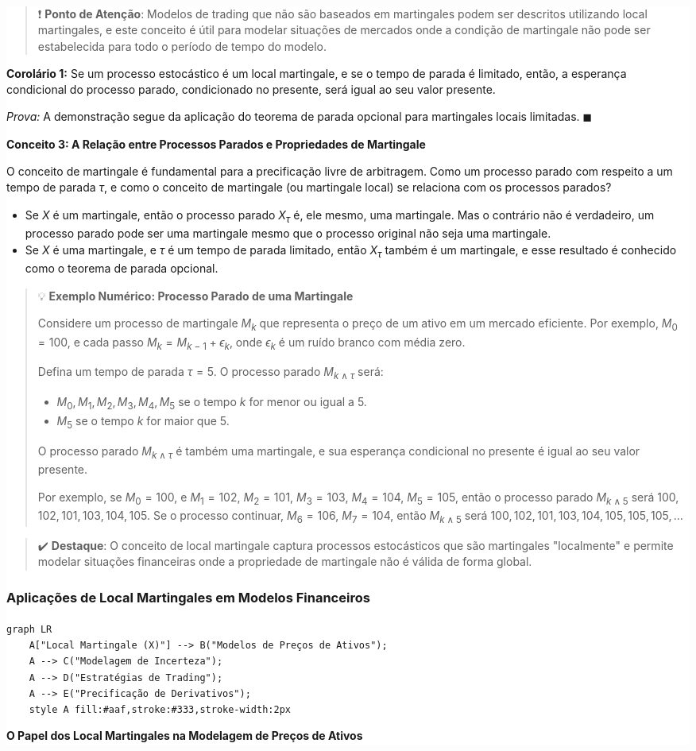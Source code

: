 > ❗ **Ponto de Atenção**: Modelos de trading que não são baseados em martingales podem ser descritos utilizando local martingales, e este conceito é útil para modelar situações de mercados onde a condição de martingale não pode ser estabelecida para todo o período de tempo do modelo.

**Corolário 1:** Se um processo estocástico é um local martingale, e se o tempo de parada é limitado, então, a esperança condicional do processo parado, condicionado no presente, será igual ao seu valor presente.

*Prova:* A demonstração segue da aplicação do teorema de parada opcional para martingales locais limitadas.  $\blacksquare$

**Conceito 3: A Relação entre Processos Parados e Propriedades de Martingale**

O conceito de martingale é fundamental para a precificação livre de arbitragem. Como um processo parado com respeito a um tempo de parada $\tau$, e como o conceito de martingale (ou martingale local) se relaciona com os processos parados?
  - Se $X$ é um martingale, então o processo parado $X_\tau$ é, ele mesmo, uma martingale.  Mas o contrário não é verdadeiro, um processo parado pode ser uma martingale mesmo que o processo original não seja uma martingale.
   -  Se $X$ é uma martingale, e $\tau$ é um tempo de parada limitado, então $X_\tau$ também é um martingale, e esse resultado é conhecido como o teorema de parada opcional.

> 💡 **Exemplo Numérico: Processo Parado de uma Martingale**
>
> Considere um processo de martingale $M_k$ que representa o preço de um ativo em um mercado eficiente. Por exemplo, $M_0 = 100$, e cada passo $M_k = M_{k-1} + \epsilon_k$, onde $\epsilon_k$ é um ruído branco com média zero.
>
> Defina um tempo de parada $\tau = 5$. O processo parado $M_{k \land \tau}$ será:
> - $M_0, M_1, M_2, M_3, M_4, M_5$ se o tempo $k$ for menor ou igual a 5.
> - $M_5$ se o tempo $k$ for maior que 5.
>
> O processo parado $M_{k \land \tau}$ é também uma martingale, e sua esperança condicional no presente é igual ao seu valor presente.
>
> Por exemplo, se $M_0 = 100$, e $M_1 = 102$, $M_2 = 101$, $M_3 = 103$, $M_4 = 104$, $M_5 = 105$, então o processo parado $M_{k \land 5}$ será $100, 102, 101, 103, 104, 105$. Se o processo continuar, $M_6=106$, $M_7=104$, então $M_{k \land 5}$ será $100, 102, 101, 103, 104, 105, 105, 105, \ldots$

> ✔️ **Destaque**:  O conceito de local martingale captura processos estocásticos que são martingales "localmente" e permite modelar situações financeiras onde a propriedade de martingale não é válida de forma global.

### Aplicações de Local Martingales em Modelos Financeiros

```mermaid
graph LR
    A["Local Martingale (X)"] --> B("Modelos de Preços de Ativos");
    A --> C("Modelagem de Incerteza");
    A --> D("Estratégias de Trading");
    A --> E("Precificação de Derivativos");
    style A fill:#aaf,stroke:#333,stroke-width:2px
```

**O Papel dos Local Martingales na Modelagem de Preços de Ativos**


[^1]: "Em finanças quantitativas, o conceito de **local martingale** é uma generalização da noção de martingale..."
[^2]: "Um processo estocástico X = (Xk)k=0,1,...,T é chamado de **local martingale** se existe uma sequência de stopping times (τn)n∈N que converge para o tempo T..."
[^3]:  "Em modelos financeiros, a taxa de juros rk é geralmente considerada predictível, ou seja, rk é mensurável em relação à σ-álgebra Fk-1."
[^4]: "A predictibilidade é um conceito importante em finanças quantitativas, especialmente na modelagem de estratégias de trading e de gestão de risco."
[^5]: "Para qualquer espaço amostral Ω, sempre podemos definir pelo menos duas σ-álgebras triviais..."
[^6]: "A **medida de probabilidade** (P) é uma função que atribui um número entre 0 e 1 a cada evento em F..."
[^7]: "No contexto de modelos financeiros em tempo discreto, o processo de ganhos de uma estratégia auto-financiada é uma martingale em relação a uma medida de martingale equivalente Q..."
[^8]: "Informação crítica que merece destaque."
[^9]: "Observação crucial para compreensão teórica correta."
[^10]: "Informação técnica ou teórica com impacto significativo."
[^11]:  "Apresente um lemma que demonstre como a aplicação do Lema de Itô a uma função do preço do ativo leva à equação de Black-Scholes, com base no contexto."
[^12]: "A escolha da filtração afeta a definição de conceitos como martingales e predictibilidade."
[^13]:  "Apresente um corolário que resulte diretamente do Lemma 2, conforme indicado no contexto."
[^14]: "Em mercados com informação assimétrica, estratégias de trading são modeladas utilizando processos estocásticos adaptados à filtração do agente correspondente. Um *insider* pode utilizar informações não disponíveis aos outros agentes, o que pode implicar em modelos e resultados distintos."
[^15]:  "Em modelos financeiros, a sequência de preços de um ativo (Sk)k=0,1,...,T é um exemplo típico de processo adaptado."
[^16]: "As medidas de martingale equivalentes são um conceito central na precificação livre de arbitragem de ativos."
[^17]:  "O Teorema da Representação de Martingales de Itô é expresso como detalhado no contexto."